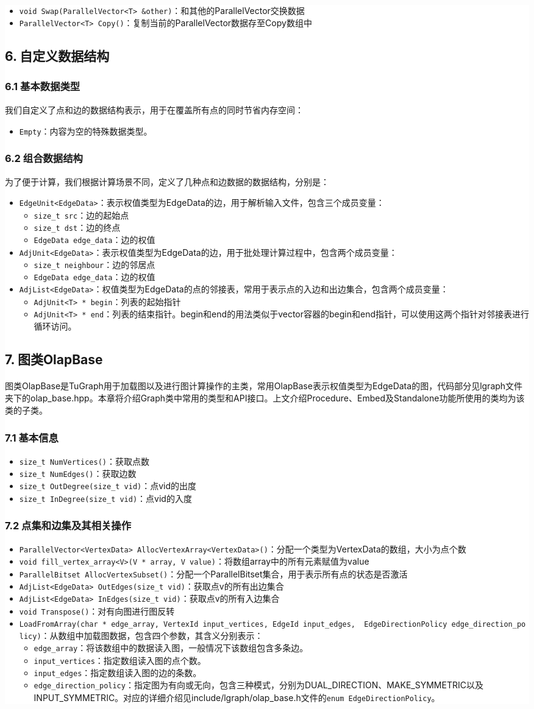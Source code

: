 - `void Swap(ParallelVector<T> &other)`：和其他的ParallelVector交换数据
- `ParallelVector<T> Copy()`：复制当前的ParallelVector数据存至Copy数组中

## 6. 自定义数据结构

### 6.1 基本数据类型

我们自定义了点和边的数据结构表示，用于在覆盖所有点的同时节省内存空间：

- `Empty`：内容为空的特殊数据类型。

### 6.2 组合数据结构

为了便于计算，我们根据计算场景不同，定义了几种点和边数据的数据结构，分别是：

- `EdgeUnit<EdgeData>`：表示权值类型为EdgeData的边，用于解析输入文件，包含三个成员变量：
  - `size_t src`：边的起始点
  - `size_t dst`：边的终点
  - `EdgeData edge_data`：边的权值
- `AdjUnit<EdgeData>`：表示权值类型为EdgeData的边，用于批处理计算过程中，包含两个成员变量：
  - `size_t neighbour`：边的邻居点
  - `EdgeData edge_data`：边的权值
- `AdjList<EdgeData>`：权值类型为EdgeData的点的邻接表，常用于表示点的入边和出边集合，包含两个成员变量：
  - `AdjUnit<T> * begin`：列表的起始指针
  - `AdjUnit<T> * end`：列表的结束指针。begin和end的用法类似于vector容器的begin和end指针，可以使用这两个指针对邻接表进行循环访问。

## 7. 图类OlapBase

图类OlapBase是TuGraph用于加载图以及进行图计算操作的主类，常用OlapBase<EdgeData>表示权值类型为EdgeData的图，代码部分见lgraph文件夹下的olap_base.hpp。本章将介绍Graph类中常用的类型和API接口。上文介绍Procedure、Embed及Standalone功能所使用的类均为该类的子类。

### 7.1 基本信息

- `size_t NumVertices()`：获取点数
- `size_t NumEdges()`：获取边数
- `size_t OutDegree(size_t vid)`：点vid的出度
- `size_t InDegree(size_t vid)`：点vid的入度

### 7.2 点集和边集及其相关操作

- `ParallelVector<VertexData> AllocVertexArray<VertexData>()`：分配一个类型为VertexData的数组，大小为点个数
- `void fill_vertex_array<V>(V * array, V value)`：将数组array中的所有元素赋值为value
- `ParallelBitset AllocVertexSubset()`：分配一个ParallelBitset集合，用于表示所有点的状态是否激活
- `AdjList<EdgeData> OutEdges(size_t vid)`：获取点v的所有出边集合
- `AdjList<EdgeData> InEdges(size_t vid)`：获取点v的所有入边集合
- `void Transpose()`：对有向图进行图反转
- `LoadFromArray(char * edge_array, VertexId input_vertices, EdgeId input_edges,  EdgeDirectionPolicy edge_direction_policy)`：从数组中加载图数据，包含四个参数，其含义分别表示：
  - `edge_array`：将该数组中的数据读入图，一般情况下该数组包含多条边。
  - `input_vertices`：指定数组读入图的点个数。
  - `input_edges`：指定数组读入图的边的条数。
  - `edge_direction_policy`：指定图为有向或无向，包含三种模式，分别为DUAL_DIRECTION、MAKE_SYMMETRIC以及INPUT_SYMMETRIC。对应的详细介绍见include/lgraph/olap_base.h文件的`enum EdgeDirectionPolicy`。
